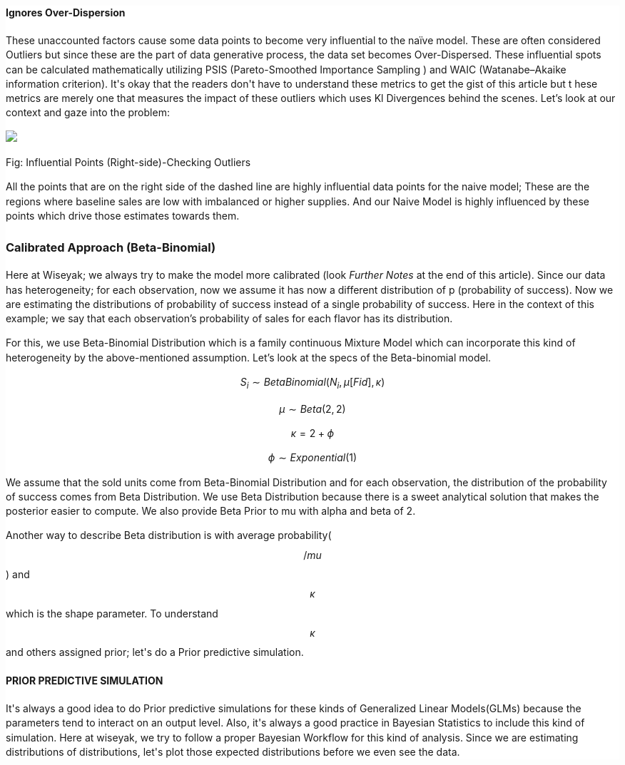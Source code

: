 #### Ignores Over-Dispersion
These unaccounted factors cause some data points to become very influential to the naïve model. These are often considered Outliers but since these are the part of data generative process, the data set becomes Over-Dispersed.
These influential spots can be calculated mathematically utilizing PSIS (Pareto-Smoothed Importance Sampling ) and WAIC (Watanabe–Akaike information criterion). It's okay that the readers don't have to understand these metrics to get the gist of this article but t hese metrics are merely one that measures the impact of these outliers which uses Kl Divergences behind the scenes.
Let’s look at our context and gaze into the problem:
<div class="center" > <img src="https://raw.githubusercontent.com/roesta07/wiseletters/master/assets/images/ab-test-1/outliers.png" width="500" class="inline"> 
<p> Fig: Influential Points (Right-side)-Checking Outliers </p>
</div>
All the points that are on the right side of the dashed line are highly influential data points for the naive model; These are the regions where baseline sales are low with imbalanced or higher supplies. And our Naive Model is highly influenced by these points which drive those estimates towards them.


###  Calibrated Approach (Beta-Binomial)
Here at Wiseyak; we always try to make the model more calibrated (look *Further Notes* at the end of this article). Since our data has heterogeneity; for each observation, now we assume it has now a different distribution of p (probability of success). Now we are estimating the distributions of probability of success instead of a single probability of success. Here in the context of this example; we say that each observation’s probability of sales for each flavor has its distribution.

For this, we use Beta-Binomial Distribution which is a family continuous Mixture Model which can incorporate this kind of heterogeneity by the above-mentioned assumption. Let’s look at the specs of the Beta-binomial model.

$$S_{i}\sim BetaBinomial(N_{i},\mu[Fid],\kappa)$$

$$\mu \sim Beta(2,2) $$

$$\kappa = 2+\phi$$

$$\phi \sim Exponential(1) $$

We assume that the sold units come from Beta-Binomial Distribution and for each observation, the distribution of the probability of success comes from Beta Distribution. We use Beta Distribution because there is a sweet analytical solution that makes the posterior easier to compute. We also provide Beta Prior to mu with alpha and beta of 2.

Another way to describe Beta distribution is with average probability($$/mu$$) and $$\kappa$$ which is the shape parameter. To understand $$\kappa$$ and others assigned prior; let's do a Prior predictive simulation.

#### PRIOR PREDICTIVE SIMULATION

It's always a good idea to do Prior predictive simulations for these kinds of Generalized Linear Models(GLMs) because the parameters tend to interact on an output level. Also, it's always a good practice in Bayesian Statistics to include this kind of simulation. Here at wiseyak, we try to follow a proper  Bayesian Workflow for this kind of analysis. Since we are estimating distributions of distributions, let's plot those expected distributions before we even see the data.
